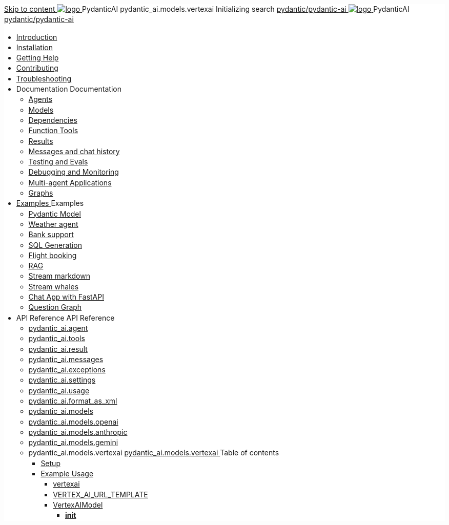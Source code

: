 [ Skip to content ](https://ai.pydantic.dev/api/models/vertexai/<#pydantic_aimodelsvertexai>)
[ ![logo](https://ai.pydantic.dev/img/logo-white.svg) ](https://ai.pydantic.dev/api/models/vertexai/..> "PydanticAI")
PydanticAI 
pydantic_ai.models.vertexai 
Initializing search 
[ pydantic/pydantic-ai  ](https://ai.pydantic.dev/api/models/vertexai/<https:/github.com/pydantic/pydantic-ai> "Go to repository")
[ ![logo](https://ai.pydantic.dev/img/logo-white.svg) ](https://ai.pydantic.dev/api/models/vertexai/..> "PydanticAI") PydanticAI 
[ pydantic/pydantic-ai  ](https://ai.pydantic.dev/api/models/vertexai/<https:/github.com/pydantic/pydantic-ai> "Go to repository")
  * [ Introduction  ](https://ai.pydantic.dev/api/models/vertexai/..>)
  * [ Installation  ](https://ai.pydantic.dev/api/models/install/>)
  * [ Getting Help  ](https://ai.pydantic.dev/api/models/help/>)
  * [ Contributing  ](https://ai.pydantic.dev/api/models/contributing/>)
  * [ Troubleshooting  ](https://ai.pydantic.dev/api/models/troubleshooting/>)
  * Documentation  Documentation 
    * [ Agents  ](https://ai.pydantic.dev/api/models/agents/>)
    * [ Models  ](https://ai.pydantic.dev/api/models/models/>)
    * [ Dependencies  ](https://ai.pydantic.dev/api/models/dependencies/>)
    * [ Function Tools  ](https://ai.pydantic.dev/api/models/tools/>)
    * [ Results  ](https://ai.pydantic.dev/api/models/results/>)
    * [ Messages and chat history  ](https://ai.pydantic.dev/api/models/message-history/>)
    * [ Testing and Evals  ](https://ai.pydantic.dev/api/models/testing-evals/>)
    * [ Debugging and Monitoring  ](https://ai.pydantic.dev/api/models/logfire/>)
    * [ Multi-agent Applications  ](https://ai.pydantic.dev/api/models/multi-agent-applications/>)
    * [ Graphs  ](https://ai.pydantic.dev/api/models/graph/>)
  * [ Examples  ](https://ai.pydantic.dev/api/models/examples/>)
Examples 
    * [ Pydantic Model  ](https://ai.pydantic.dev/api/models/examples/pydantic-model/>)
    * [ Weather agent  ](https://ai.pydantic.dev/api/models/examples/weather-agent/>)
    * [ Bank support  ](https://ai.pydantic.dev/api/models/examples/bank-support/>)
    * [ SQL Generation  ](https://ai.pydantic.dev/api/models/examples/sql-gen/>)
    * [ Flight booking  ](https://ai.pydantic.dev/api/models/examples/flight-booking/>)
    * [ RAG  ](https://ai.pydantic.dev/api/models/examples/rag/>)
    * [ Stream markdown  ](https://ai.pydantic.dev/api/models/examples/stream-markdown/>)
    * [ Stream whales  ](https://ai.pydantic.dev/api/models/examples/stream-whales/>)
    * [ Chat App with FastAPI  ](https://ai.pydantic.dev/api/models/examples/chat-app/>)
    * [ Question Graph  ](https://ai.pydantic.dev/api/models/examples/question-graph/>)
  * API Reference  API Reference 
    * [ pydantic_ai.agent  ](https://ai.pydantic.dev/api/models/vertexai/agent/>)
    * [ pydantic_ai.tools  ](https://ai.pydantic.dev/api/models/vertexai/tools/>)
    * [ pydantic_ai.result  ](https://ai.pydantic.dev/api/models/vertexai/result/>)
    * [ pydantic_ai.messages  ](https://ai.pydantic.dev/api/models/vertexai/messages/>)
    * [ pydantic_ai.exceptions  ](https://ai.pydantic.dev/api/models/vertexai/exceptions/>)
    * [ pydantic_ai.settings  ](https://ai.pydantic.dev/api/models/vertexai/settings/>)
    * [ pydantic_ai.usage  ](https://ai.pydantic.dev/api/models/vertexai/usage/>)
    * [ pydantic_ai.format_as_xml  ](https://ai.pydantic.dev/api/models/vertexai/format_as_xml/>)
    * [ pydantic_ai.models  ](https://ai.pydantic.dev/api/models/vertexai/<../base/>)
    * [ pydantic_ai.models.openai  ](https://ai.pydantic.dev/api/models/vertexai/<../openai/>)
    * [ pydantic_ai.models.anthropic  ](https://ai.pydantic.dev/api/models/vertexai/<../anthropic/>)
    * [ pydantic_ai.models.gemini  ](https://ai.pydantic.dev/api/models/vertexai/<../gemini/>)
    * pydantic_ai.models.vertexai  [ pydantic_ai.models.vertexai  ](https://ai.pydantic.dev/api/models/vertexai/<./>) Table of contents 
      * [ Setup  ](https://ai.pydantic.dev/api/models/vertexai/<#setup>)
      * [ Example Usage  ](https://ai.pydantic.dev/api/models/vertexai/<#example-usage>)
        * [ vertexai  ](https://ai.pydantic.dev/api/models/vertexai/<#pydantic_ai.models.vertexai>)
        * [ VERTEX_AI_URL_TEMPLATE  ](https://ai.pydantic.dev/api/models/vertexai/<#pydantic_ai.models.vertexai.VERTEX_AI_URL_TEMPLATE>)
        * [ VertexAIModel  ](https://ai.pydantic.dev/api/models/vertexai/<#pydantic_ai.models.vertexai.VertexAIModel>)
          * [ __init__  ](https://ai.pydantic.dev/api/models/vertexai/<#pydantic_ai.models.vertexai.VertexAIModel.__init__>)